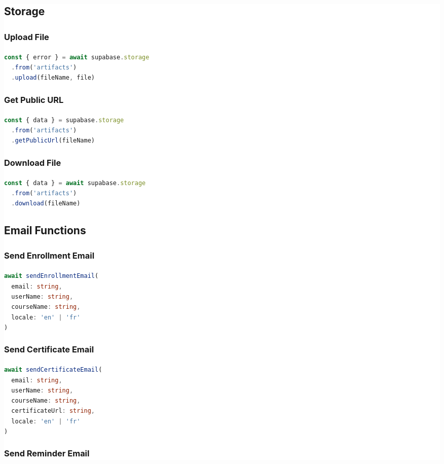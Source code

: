 ## Storage

### Upload File

```typescript
const { error } = await supabase.storage
  .from('artifacts')
  .upload(fileName, file)
```

### Get Public URL

```typescript
const { data } = supabase.storage
  .from('artifacts')
  .getPublicUrl(fileName)
```

### Download File

```typescript
const { data } = await supabase.storage
  .from('artifacts')
  .download(fileName)
```

## Email Functions

### Send Enrollment Email

```typescript
await sendEnrollmentEmail(
  email: string,
  userName: string,
  courseName: string,
  locale: 'en' | 'fr'
)
```

### Send Certificate Email

```typescript
await sendCertificateEmail(
  email: string,
  userName: string,
  courseName: string,
  certificateUrl: string,
  locale: 'en' | 'fr'
)
```

### Send Reminder Email
